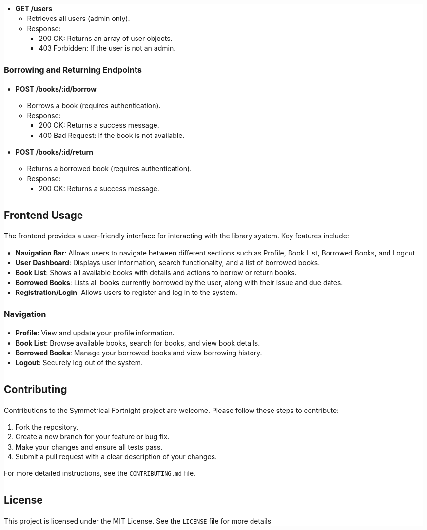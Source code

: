 - **GET /users**
  - Retrieves all users (admin only).
  - Response:
    - 200 OK: Returns an array of user objects.
    - 403 Forbidden: If the user is not an admin.

### Borrowing and Returning Endpoints

- **POST /books/:id/borrow**
  - Borrows a book (requires authentication).
  - Response:
    - 200 OK: Returns a success message.
    - 400 Bad Request: If the book is not available.

- **POST /books/:id/return**
  - Returns a borrowed book (requires authentication).
  - Response:
    - 200 OK: Returns a success message.

## Frontend Usage

The frontend provides a user-friendly interface for interacting with the library system. Key features include:

- **Navigation Bar**: Allows users to navigate between different sections such as Profile, Book List, Borrowed Books, and Logout.
- **User Dashboard**: Displays user information, search functionality, and a list of borrowed books.
- **Book List**: Shows all available books with details and actions to borrow or return books.
- **Borrowed Books**: Lists all books currently borrowed by the user, along with their issue and due dates.
- **Registration/Login**: Allows users to register and log in to the system.

### Navigation

- **Profile**: View and update your profile information.
- **Book List**: Browse available books, search for books, and view book details.
- **Borrowed Books**: Manage your borrowed books and view borrowing history.
- **Logout**: Securely log out of the system.

## Contributing

Contributions to the Symmetrical Fortnight project are welcome. Please follow these steps to contribute:

1. Fork the repository.
1. Create a new branch for your feature or bug fix.
1. Make your changes and ensure all tests pass.
1. Submit a pull request with a clear description of your changes.

For more detailed instructions, see the `CONTRIBUTING.md` file.

## License

This project is licensed under the MIT License. See the `LICENSE` file for more details.
